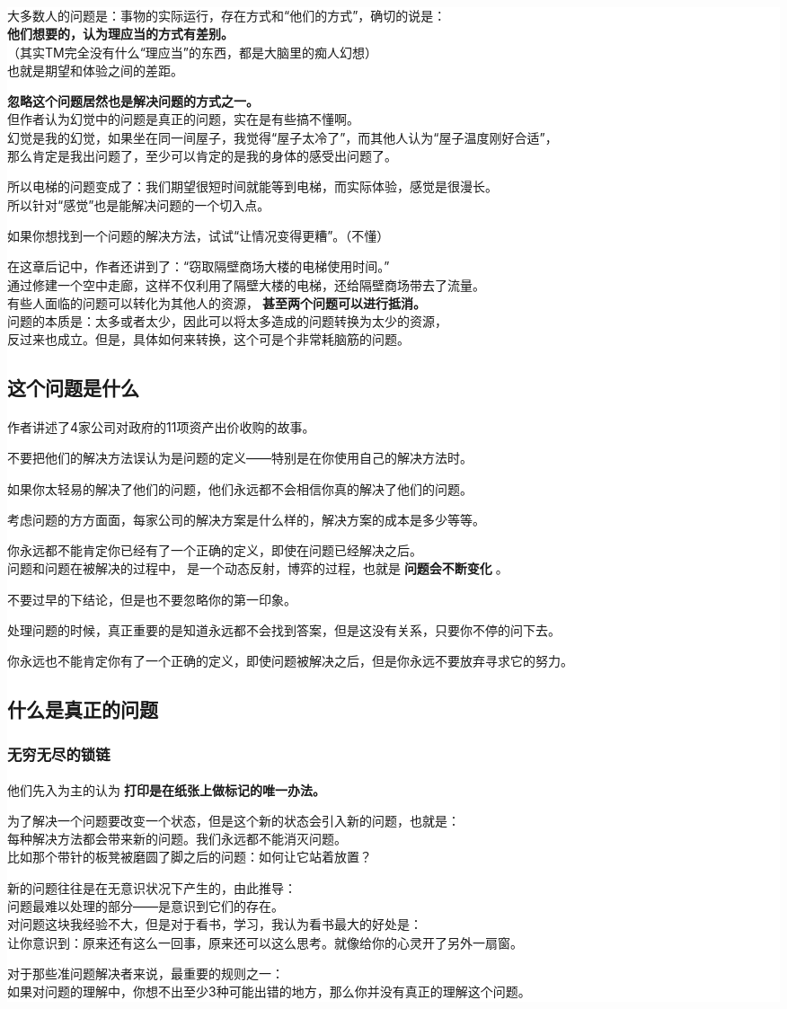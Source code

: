 大多数人的问题是：事物的实际运行，存在方式和“他们的方式”，确切的说是：  
**他们想要的，认为理应当的方式有差别。**  
（其实TM完全没有什么“理应当”的东西，都是大脑里的痴人幻想）  
也就是期望和体验之间的差距。  

**忽略这个问题居然也是解决问题的方式之一。**  
但作者认为幻觉中的问题是真正的问题，实在是有些搞不懂啊。  
幻觉是我的幻觉，如果坐在同一间屋子，我觉得“屋子太冷了”，而其他人认为“屋子温度刚好合适”，  
那么肯定是我出问题了，至少可以肯定的是我的身体的感受出问题了。  

所以电梯的问题变成了：我们期望很短时间就能等到电梯，而实际体验，感觉是很漫长。  
所以针对“感觉”也是能解决问题的一个切入点。  

如果你想找到一个问题的解决方法，试试“让情况变得更糟”。（不懂）  

在这章后记中，作者还讲到了：“窃取隔壁商场大楼的电梯使用时间。”  
通过修建一个空中走廊，这样不仅利用了隔壁大楼的电梯，还给隔壁商场带去了流量。  
有些人面临的问题可以转化为其他人的资源， **甚至两个问题可以进行抵消。**  
问题的本质是：太多或者太少，因此可以将太多造成的问题转换为太少的资源，  
反过来也成立。但是，具体如何来转换，这个可是个非常耗脑筋的问题。  

## 这个问题是什么<a id="sec-1-3" name="sec-1-3"></a>

作者讲述了4家公司对政府的11项资产出价收购的故事。  

不要把他们的解决方法误认为是问题的定义——特别是在你使用自己的解决方法时。  

如果你太轻易的解决了他们的问题，他们永远都不会相信你真的解决了他们的问题。  

考虑问题的方方面面，每家公司的解决方案是什么样的，解决方案的成本是多少等等。  

你永远都不能肯定你已经有了一个正确的定义，即使在问题已经解决之后。  
问题和问题在被解决的过程中， 是一个动态反射，博弈的过程，也就是 **问题会不断变化** 。  

不要过早的下结论，但是也不要忽略你的第一印象。  

处理问题的时候，真正重要的是知道永远都不会找到答案，但是这没有关系，只要你不停的问下去。  

你永远也不能肯定你有了一个正确的定义，即使问题被解决之后，但是你永远不要放弃寻求它的努力。  

## 什么是真正的问题<a id="sec-1-4" name="sec-1-4"></a>

### 无穷无尽的锁链<a id="sec-1-4-1" name="sec-1-4-1"></a>

他们先入为主的认为 **打印是在纸张上做标记的唯一办法。**  

为了解决一个问题要改变一个状态，但是这个新的状态会引入新的问题，也就是：  
每种解决方法都会带来新的问题。我们永远都不能消灭问题。  
比如那个带针的板凳被磨圆了脚之后的问题：如何让它站着放置？  

新的问题往往是在无意识状况下产生的，由此推导：  
问题最难以处理的部分——是意识到它们的存在。  
对问题这块我经验不大，但是对于看书，学习，我认为看书最大的好处是：  
让你意识到：原来还有这么一回事，原来还可以这么思考。就像给你的心灵开了另外一扇窗。  

对于那些准问题解决者来说，最重要的规则之一：  
如果对问题的理解中，你想不出至少3种可能出错的地方，那么你并没有真正的理解这个问题。  
